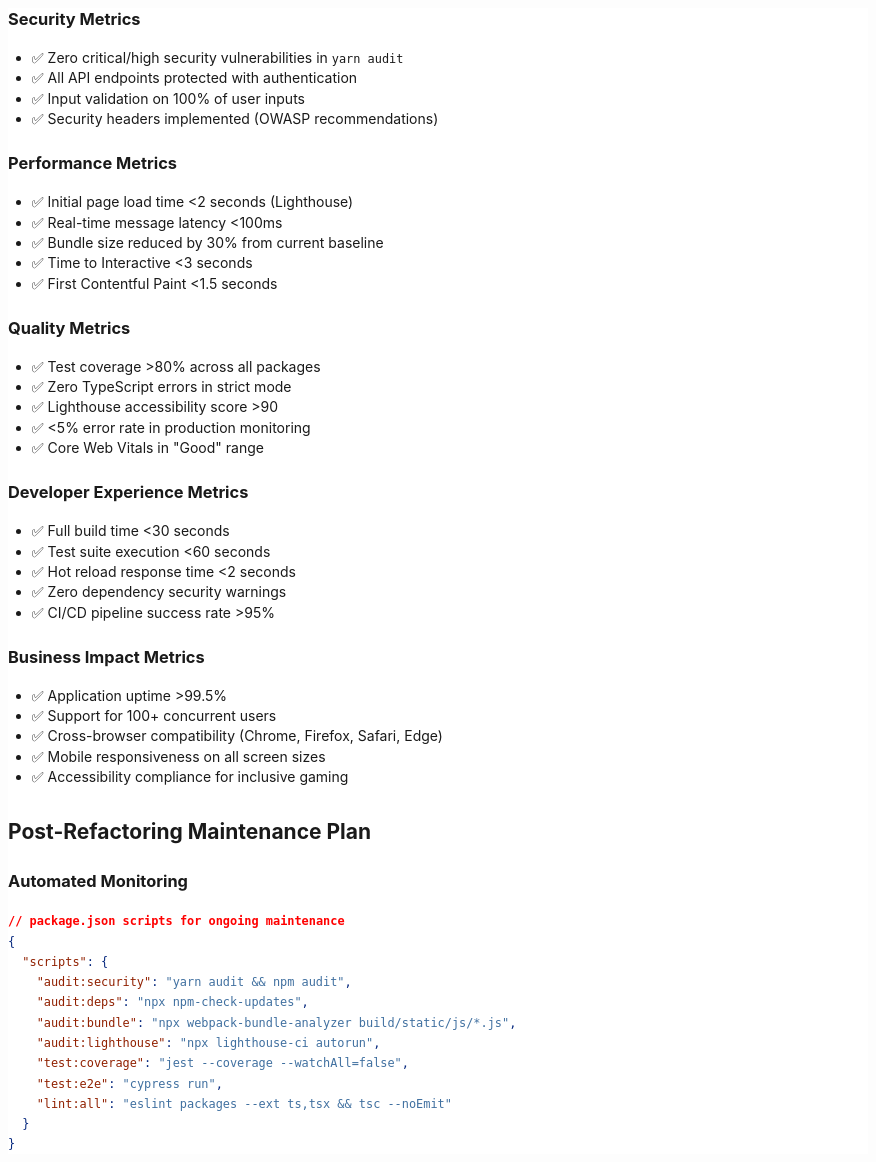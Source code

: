 ### Security Metrics

- ✅ Zero critical/high security vulnerabilities in `yarn audit`
- ✅ All API endpoints protected with authentication
- ✅ Input validation on 100% of user inputs
- ✅ Security headers implemented (OWASP recommendations)

### Performance Metrics

- ✅ Initial page load time <2 seconds (Lighthouse)
- ✅ Real-time message latency <100ms
- ✅ Bundle size reduced by 30% from current baseline
- ✅ Time to Interactive <3 seconds
- ✅ First Contentful Paint <1.5 seconds

### Quality Metrics

- ✅ Test coverage >80% across all packages
- ✅ Zero TypeScript errors in strict mode
- ✅ Lighthouse accessibility score >90
- ✅ <5% error rate in production monitoring
- ✅ Core Web Vitals in "Good" range

### Developer Experience Metrics

- ✅ Full build time <30 seconds
- ✅ Test suite execution <60 seconds  
- ✅ Hot reload response time <2 seconds
- ✅ Zero dependency security warnings
- ✅ CI/CD pipeline success rate >95%

### Business Impact Metrics

- ✅ Application uptime >99.5%
- ✅ Support for 100+ concurrent users
- ✅ Cross-browser compatibility (Chrome, Firefox, Safari, Edge)
- ✅ Mobile responsiveness on all screen sizes
- ✅ Accessibility compliance for inclusive gaming

## Post-Refactoring Maintenance Plan

### Automated Monitoring

```json
// package.json scripts for ongoing maintenance
{
  "scripts": {
    "audit:security": "yarn audit && npm audit",
    "audit:deps": "npx npm-check-updates",
    "audit:bundle": "npx webpack-bundle-analyzer build/static/js/*.js",
    "audit:lighthouse": "npx lighthouse-ci autorun",
    "test:coverage": "jest --coverage --watchAll=false",
    "test:e2e": "cypress run",
    "lint:all": "eslint packages --ext ts,tsx && tsc --noEmit"
  }
}
```
